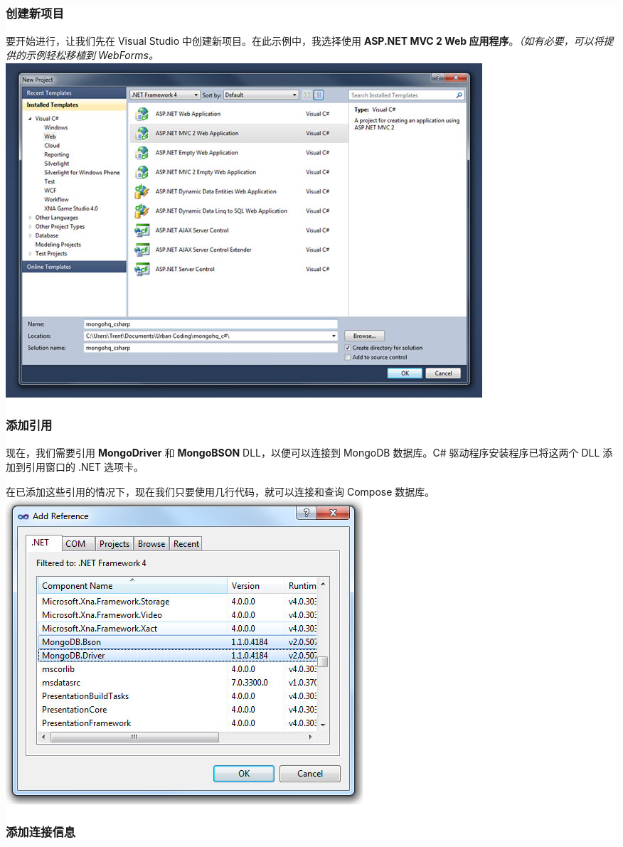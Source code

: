 ### 创建新项目

要开始进行，让我们先在 Visual Studio 中创建新项目。在此示例中，我选择使用 **ASP.NET MVC 2 Web 应用程序**。*（如有必要，可以将提供的示例轻松移植到 WebForms。*
![在 Visual Studio 中创建项目。](./images/create-project.jpg)
### 添加引用

现在，我们需要引用 **MongoDriver** 和 **MongoBSON** DLL，以便可以连接到 MongoDB 数据库。C# 驱动程序安装程序已将这两个 DLL 添加到引用窗口的 .NET 选项卡。

在已添加这些引用的情况下，现在我们只要使用几行代码，就可以连接和查询 Compose 数据库。
![从 .NET 列表中添加引用。](./images/csharp-add-reference.jpg)
### 添加连接信息
